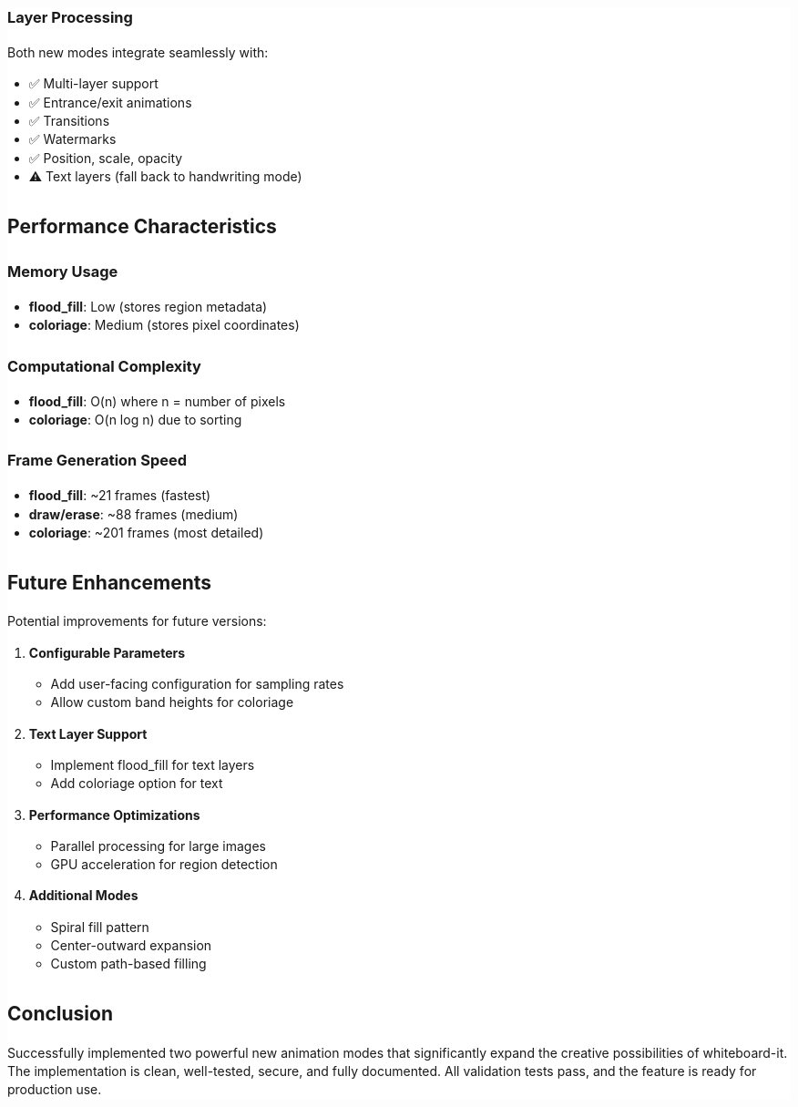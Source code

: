 ### Layer Processing

Both new modes integrate seamlessly with:
- ✅ Multi-layer support
- ✅ Entrance/exit animations
- ✅ Transitions
- ✅ Watermarks
- ✅ Position, scale, opacity
- ⚠️ Text layers (fall back to handwriting mode)

## Performance Characteristics

### Memory Usage
- **flood_fill**: Low (stores region metadata)
- **coloriage**: Medium (stores pixel coordinates)

### Computational Complexity
- **flood_fill**: O(n) where n = number of pixels
- **coloriage**: O(n log n) due to sorting

### Frame Generation Speed
- **flood_fill**: ~21 frames (fastest)
- **draw/erase**: ~88 frames (medium)
- **coloriage**: ~201 frames (most detailed)

## Future Enhancements

Potential improvements for future versions:

1. **Configurable Parameters**
   - Add user-facing configuration for sampling rates
   - Allow custom band heights for coloriage

2. **Text Layer Support**
   - Implement flood_fill for text layers
   - Add coloriage option for text

3. **Performance Optimizations**
   - Parallel processing for large images
   - GPU acceleration for region detection

4. **Additional Modes**
   - Spiral fill pattern
   - Center-outward expansion
   - Custom path-based filling

## Conclusion

Successfully implemented two powerful new animation modes that significantly expand the creative possibilities of whiteboard-it. The implementation is clean, well-tested, secure, and fully documented. All validation tests pass, and the feature is ready for production use.
